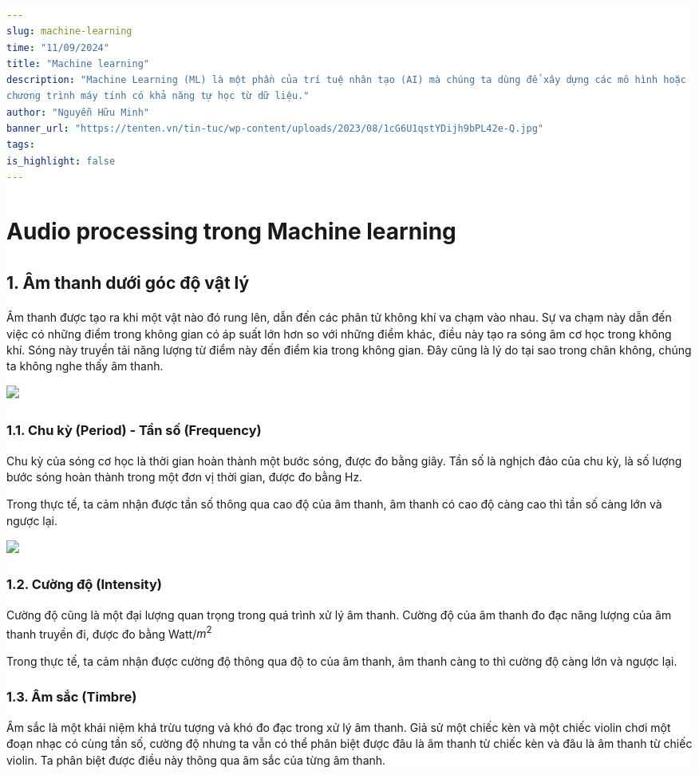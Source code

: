 ```yaml
---
slug: machine-learning
time: "11/09/2024"
title: "Machine learning"
description: "Machine Learning (ML) là một phần của trí tuệ nhân tạo (AI) mà chúng ta dùng để xây dựng các mô hình hoặc chương trình máy tính có khả năng tự học từ dữ liệu."
author: "Nguyễn Hữu Minh"
banner_url: "https://tenten.vn/tin-tuc/wp-content/uploads/2023/08/1cG6U1qstYDijh9bPL42e-Q.jpg"
tags:
is_highlight: false
---
```


# Audio processing trong Machine learning

## 1. Âm thanh dưới góc độ vật lý
Âm thanh được tạo ra khi một vật nào đó rung lên, dẫn đến các phân tử không khí va chạm vào nhau.
Sự va chạm này dẫn đến việc có những điểm trong không gian có áp suất lớn hơn so với những điểm khác, điều này tạo ra sóng âm cơ học trong không khí.
Sóng này truyền tải năng lượng từ điểm này đến điểm kia trong không gian.
Đây cũng là lý do tại sao trong chân không, chúng ta không nghe thấy âm thanh.

<img src="https://onedrive.live.com/embed?resid=55F936846CC480BE%2121942&authkey=%21APYyLdlB_40Bpa0" style="width: 600px;"/>

### 1.1. Chu kỳ (Period) - Tần số (Frequency)

Chu kỳ của sóng cơ học là thời gian hoàn thành một bước sóng, được đo bằng giây. 
Tần số là nghịch đảo của chu kỳ, là số lượng bước sóng hoàn thành trong một đơn vị thời gian, được đo bằng Hz.

Trong thực tế, ta cảm nhận được tần số thông qua cao độ của âm thanh, âm thanh có cao độ càng cao thì tần số càng lớn và ngược lại.

<img src="https://onedrive.live.com/embed?resid=55F936846CC480BE%2121943&authkey=%21AAF_Eb65tBewhzc" style="width: 600px;"/>

### 1.2. Cường độ (Intensity)

Cường độ cũng là một đại lượng quan trọng trong quá trình xử lý âm thanh.
Cường độ của âm thanh đo đạc năng lượng của âm thanh truyền đi, được đo bằng Watt/$m^2$

Trong thực tế, ta cảm nhận được cường độ thông qua độ to của âm thanh, âm thanh càng to thì cường độ càng lớn và ngược lại.

### 1.3. Âm sắc (Timbre)

Âm sắc là một khái niệm khá trừu tượng và khó đo đạc trong xử lý âm thanh.
Giả sử một chiếc kèn và một chiếc violin chơi một đoạn nhạc có cùng tần số, cường độ nhưng ta vẫn có thể phân biệt được đâu là âm thanh từ chiếc kèn và đâu là âm thanh từ chiếc violin.
Ta phân biệt được điều này thông qua âm sắc của từng âm thanh.
